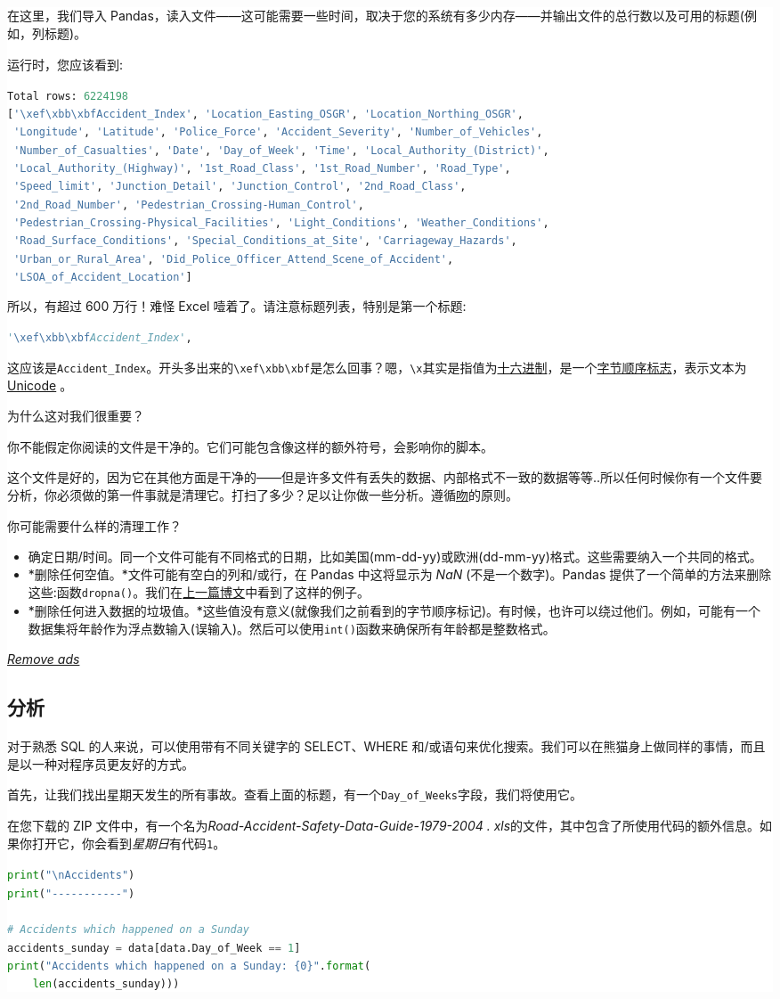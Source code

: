 在这里，我们导入 Pandas，读入文件——这可能需要一些时间，取决于您的系统有多少内存——并输出文件的总行数以及可用的标题(例如，列标题)。

运行时，您应该看到:

```py
Total rows: 6224198
['\xef\xbb\xbfAccident_Index', 'Location_Easting_OSGR', 'Location_Northing_OSGR',
 'Longitude', 'Latitude', 'Police_Force', 'Accident_Severity', 'Number_of_Vehicles',
 'Number_of_Casualties', 'Date', 'Day_of_Week', 'Time', 'Local_Authority_(District)',
 'Local_Authority_(Highway)', '1st_Road_Class', '1st_Road_Number', 'Road_Type',
 'Speed_limit', 'Junction_Detail', 'Junction_Control', '2nd_Road_Class',
 '2nd_Road_Number', 'Pedestrian_Crossing-Human_Control',
 'Pedestrian_Crossing-Physical_Facilities', 'Light_Conditions', 'Weather_Conditions',
 'Road_Surface_Conditions', 'Special_Conditions_at_Site', 'Carriageway_Hazards',
 'Urban_or_Rural_Area', 'Did_Police_Officer_Attend_Scene_of_Accident',
 'LSOA_of_Accident_Location']
```

所以，有超过 600 万行！难怪 Excel 噎着了。请注意标题列表，特别是第一个标题:

```py
'\xef\xbb\xbfAccident_Index',
```

这应该是`Accident_Index`。开头多出来的`\xef\xbb\xbf`是怎么回事？嗯，`\x`其实是指值为[十六进制](http://en.wikipedia.org/wiki/Hexadecimal)，是一个[字节顺序标志](http://stackoverflow.com/a/18664752/1799408)，表示文本为 [Unicode](https://realpython.com/python-encodings-guide/) 。

为什么这对我们很重要？

你不能假定你阅读的文件是干净的。它们可能包含像这样的额外符号，会影响你的脚本。

这个文件是好的，因为它在其他方面是干净的——但是许多文件有丢失的数据、内部格式不一致的数据等等..所以任何时候你有一个文件要分析，你必须做的第一件事就是清理它。打扫了多少？足以让你做一些分析。遵循[吻](http://en.wikipedia.org/wiki/KISS_principle)的原则。

你可能需要什么样的清理工作？

*   确定日期/时间。同一个文件可能有不同格式的日期，比如美国(mm-dd-yy)或欧洲(dd-mm-yy)格式。这些需要纳入一个共同的格式。
*   *删除任何空值。*文件可能有空白的列和/或行，在 Pandas 中这将显示为 *NaN* (不是一个数字)。Pandas 提供了一个简单的方法来删除这些:函数`dropna()`。我们在[上一篇博文](https://realpython.com/analyzing-obesity-in-england-with-python/)中看到了这样的例子。
*   *删除任何进入数据的垃圾值。*这些值没有意义(就像我们之前看到的字节顺序标记)。有时候，也许可以绕过他们。例如，可能有一个数据集将年龄作为浮点数输入(误输入)。然后可以使用`int()`函数来确保所有年龄都是整数格式。

[*Remove ads*](/account/join/)

## 分析

对于熟悉 SQL 的人来说，可以使用带有不同关键字的 SELECT、WHERE 和/或语句来优化搜索。我们可以在熊猫身上做同样的事情，而且是以一种对程序员更友好的方式。

首先，让我们找出星期天发生的所有事故。查看上面的标题，有一个`Day_of_Weeks`字段，我们将使用它。

在您下载的 ZIP 文件中，有一个名为*Road-Accident-Safety-Data-Guide-1979-2004 . xls*的文件，其中包含了所使用代码的额外信息。如果你打开它，你会看到*星期日*有代码`1`。

```py
print("\nAccidents")
print("-----------")

# Accidents which happened on a Sunday
accidents_sunday = data[data.Day_of_Week == 1]
print("Accidents which happened on a Sunday: {0}".format(
    len(accidents_sunday)))
```
